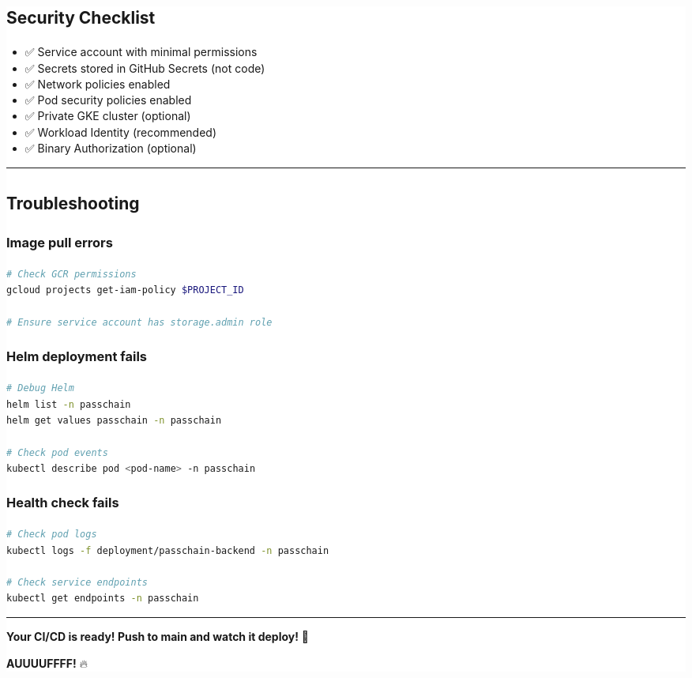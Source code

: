 
## Security Checklist

- ✅ Service account with minimal permissions
- ✅ Secrets stored in GitHub Secrets (not code)
- ✅ Network policies enabled
- ✅ Pod security policies enabled
- ✅ Private GKE cluster (optional)
- ✅ Workload Identity (recommended)
- ✅ Binary Authorization (optional)

---

## Troubleshooting

### Image pull errors
```bash
# Check GCR permissions
gcloud projects get-iam-policy $PROJECT_ID

# Ensure service account has storage.admin role
```

### Helm deployment fails
```bash
# Debug Helm
helm list -n passchain
helm get values passchain -n passchain

# Check pod events
kubectl describe pod <pod-name> -n passchain
```

### Health check fails
```bash
# Check pod logs
kubectl logs -f deployment/passchain-backend -n passchain

# Check service endpoints
kubectl get endpoints -n passchain
```

---

**Your CI/CD is ready! Push to main and watch it deploy!** 🚀

**AUUUUFFFF!** 🔥

